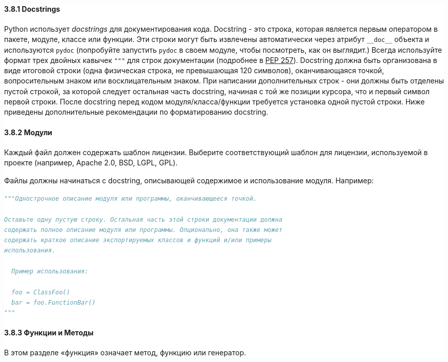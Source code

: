 <a id="docstrings"></a>
#### 3.8.1 Docstrings

Python использует _docstrings_ для документирования кода. Docstring - это строка, 
которая является первым оператором в пакете, модуле, классе или функции. Эти 
строки могут быть извлечены автоматически через атрибут `__doc__` объекта и 
используются `pydoc` (попробуйте запустить `pydoc` в своем модуле, чтобы 
посмотреть, как он выглядит.) Всегда используйте формат трех двойных кавычек 
`"""` для строк документации (подробнее в 
[PEP 257](https://www.google.com/url?sa=D&q=http://www.python.org/dev/peps/pep-0257/)).
Docstring должна быть организована в виде итоговой строки (одна физическая 
строка, не превышающая 120 символов), оканчивающаяся точкой, вопросительным 
знаком или восклицательным знаком. При написании дополнительных строк - они 
должны быть отделены пустой строкой, за которой следует остальная часть 
docstring, начиная с той же позиции курсора, что и первый символ 
первой строки. После docstring перед кодом модуля/класса/функции требуется
установка одной пустой строки. Ниже приведены дополнительные рекомендации
по форматированию docstring.

<a id="s3.8.2-comments-in-modules"></a>
<a id="382-modules"></a>
<a id="comments-in-modules"></a>

<a id="module-docs"></a>
#### 3.8.2 Модули

Каждый файл должен содержать шаблон лицензии. Выберите соответствующий шаблон 
для лицензии, используемой в проекте (например, Apache 2.0, BSD, LGPL, GPL).

Файлы должны начинаться с docstring, описывающей содержимое и использование 
модуля. Например:
```python
"""Однострочное описание модуля или программы, оканчивающееся точкой.

Оставьте одну пустую строку. Остальная часть этой строки документации должна 
содержать полное описание модуля или программы. Опционально, она также может 
содержать краткое описание экспортируемых классов и функций и/или примеры 
использования.

  Пример использования:

  foo = ClassFoo()
  bar = foo.FunctionBar()
"""
```

<a id="s3.8.3-functions-and-methods"></a>
<a id="383-functions-and-methods"></a>
<a id="functions-and-methods"></a>

<a id="function-docs"></a>
#### 3.8.3 Функции и Методы 

В этом разделе «функция» означает метод, функцию или генератор.
